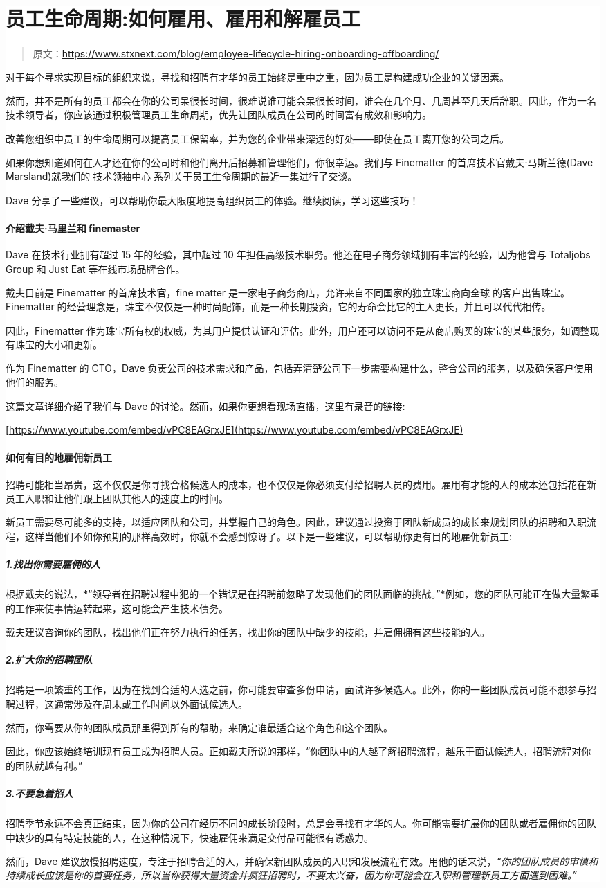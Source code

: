 # 员工生命周期:如何雇用、雇用和解雇员工

> 原文：<https://www.stxnext.com/blog/employee-lifecycle-hiring-onboarding-offboarding/>

 对于每个寻求实现目标的组织来说，寻找和招聘有才华的员工始终是重中之重，因为员工是构建成功企业的关键因素。

然而，并不是所有的员工都会在你的公司呆很长时间，很难说谁可能会呆很长时间，谁会在几个月、几周甚至几天后辞职。因此，作为一名技术领导者，你应该通过积极管理员工生命周期，优先让团队成员在公司的时间富有成效和影响力。

改善您组织中员工的生命周期可以提高员工保留率，并为您的企业带来深远的好处——即使在员工离开您的公司之后。

如果你想知道如何在人才还在你的公司时和他们离开后招募和管理他们，你很幸运。我们与 Finematter 的首席技术官戴夫·马斯兰德(Dave Marsland)就我们的 [技术领袖中心](https://www.stxnext.com/tech-leaders-hub) 系列关于员工生命周期的最近一集进行了交谈。

Dave 分享了一些建议，可以帮助你最大限度地提高组织员工的体验。继续阅读，学习这些技巧！ 

#### 介绍戴夫·马里兰和 finemaster

Dave 在技术行业拥有超过 15 年的经验，其中超过 10 年担任高级技术职务。他还在电子商务领域拥有丰富的经验，因为他曾与 Totaljobs Group 和 Just Eat 等在线市场品牌合作。

戴夫目前是 Finematter 的首席技术官，fine matter 是一家电子商务商店，允许来自不同国家的独立珠宝商向全球 的客户出售珠宝。Finematter 的经营理念是，珠宝不仅仅是一种时尚配饰，而是一种长期投资，它的寿命会比它的主人更长，并且可以代代相传。

因此，Finematter 作为珠宝所有权的权威，为其用户提供认证和评估。此外，用户还可以访问不是从商店购买的珠宝的某些服务，如调整现有珠宝的大小和更新。

作为 Finematter 的 CTO，Dave 负责公司的技术需求和产品，包括弄清楚公司下一步需要构建什么，整合公司的服务，以及确保客户使用他们的服务。

这篇文章详细介绍了我们与 Dave 的讨论。然而，如果你更想看现场直播，这里有录音的链接:

[https://www.youtube.com/embed/vPC8EAGrxJE](https://www.youtube.com/embed/vPC8EAGrxJE)

#### 如何有目的地雇佣新员工

招聘可能相当昂贵，这不仅仅是你寻找合格候选人的成本，也不仅仅是你必须支付给招聘人员的费用。雇用有才能的人的成本还包括花在新员工入职和让他们跟上团队其他人的速度上的时间。

新员工需要尽可能多的支持，以适应团队和公司，并掌握自己的角色。因此，建议通过投资于团队新成员的成长来规划团队的招聘和入职流程，这样当他们不如你预期的那样高效时，你就不会感到惊讶了。以下是一些建议，可以帮助你更有目的地雇佣新员工:

##### 1.找出你需要雇佣的人

根据戴夫的说法，*“领导者在招聘过程中犯的一个错误是在招聘前忽略了发现他们的团队面临的挑战。”*例如，您的团队可能正在做大量繁重的工作来使事情运转起来，这可能会产生技术债务。

戴夫建议咨询你的团队，找出他们正在努力执行的任务，找出你的团队中缺少的技能，并雇佣拥有这些技能的人。

##### 2.扩大你的招聘团队

招聘是一项繁重的工作，因为在找到合适的人选之前，你可能要审查多份申请，面试许多候选人。此外，你的一些团队成员可能不想参与招聘过程，这通常涉及在周末或工作时间以外面试候选人。

然而，你需要从你的团队成员那里得到所有的帮助，来确定谁最适合这个角色和这个团队。

因此，你应该始终培训现有员工成为招聘人员。正如戴夫所说的那样，“你团队中的人越了解招聘流程，越乐于面试候选人，招聘流程对你的团队就越有利。”

##### 3.不要急着招人

招聘季节永远不会真正结束，因为你的公司在经历不同的成长阶段时，总是会寻找有才华的人。你可能需要扩展你的团队或者雇佣你的团队中缺少的具有特定技能的人，在这种情况下，快速雇佣来满足交付品可能很有诱惑力。

然而，Dave 建议放慢招聘速度，专注于招聘合适的人，并确保新团队成员的入职和发展流程有效。用他的话来说，*“你的团队成员的审慎和持续成长应该是你的首要任务，所以当你获得大量资金并疯狂招聘时，不要太兴奋，因为你可能会在入职和管理新员工方面遇到困难。”*
